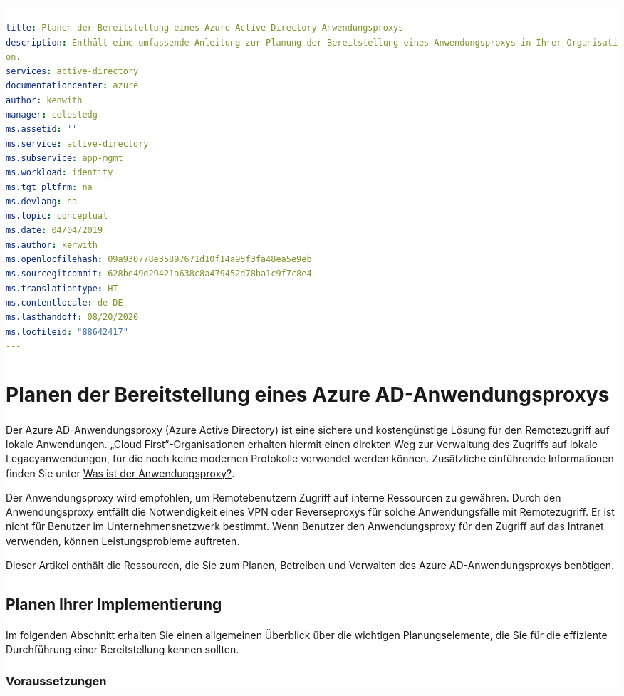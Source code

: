 ```yaml
---
title: Planen der Bereitstellung eines Azure Active Directory-Anwendungsproxys
description: Enthält eine umfassende Anleitung zur Planung der Bereitstellung eines Anwendungsproxys in Ihrer Organisation.
services: active-directory
documentationcenter: azure
author: kenwith
manager: celestedg
ms.assetid: ''
ms.service: active-directory
ms.subservice: app-mgmt
ms.workload: identity
ms.tgt_pltfrm: na
ms.devlang: na
ms.topic: conceptual
ms.date: 04/04/2019
ms.author: kenwith
ms.openlocfilehash: 09a930778e35897671d10f14a95f3fa48ea5e9eb
ms.sourcegitcommit: 628be49d29421a638c8a479452d78ba1c9f7c8e4
ms.translationtype: HT
ms.contentlocale: de-DE
ms.lasthandoff: 08/20/2020
ms.locfileid: "88642417"
---
```

# <a name="plan-an-azure-ad-application-proxy-deployment"></a>Planen der Bereitstellung eines Azure AD-Anwendungsproxys

Der Azure AD-Anwendungsproxy (Azure Active Directory) ist eine sichere und kostengünstige Lösung für den Remotezugriff auf lokale Anwendungen. „Cloud First“-Organisationen erhalten hiermit einen direkten Weg zur Verwaltung des Zugriffs auf lokale Legacyanwendungen, für die noch keine modernen Protokolle verwendet werden können. Zusätzliche einführende Informationen finden Sie unter [Was ist der Anwendungsproxy?](https://docs.microsoft.com/azure/active-directory/manage-apps/application-proxy).

Der Anwendungsproxy wird empfohlen, um Remotebenutzern Zugriff auf interne Ressourcen zu gewähren. Durch den Anwendungsproxy entfällt die Notwendigkeit eines VPN oder Reverseproxys für solche Anwendungsfälle mit Remotezugriff. Er ist nicht für Benutzer im Unternehmensnetzwerk bestimmt. Wenn Benutzer den Anwendungsproxy für den Zugriff auf das Intranet verwenden, können Leistungsprobleme auftreten.

Dieser Artikel enthält die Ressourcen, die Sie zum Planen, Betreiben und Verwalten des Azure AD-Anwendungsproxys benötigen.

## <a name="plan-your-implementation"></a>Planen Ihrer Implementierung

Im folgenden Abschnitt erhalten Sie einen allgemeinen Überblick über die wichtigen Planungselemente, die Sie für die effiziente Durchführung einer Bereitstellung kennen sollten.

### <a name="prerequisites"></a>Voraussetzungen
